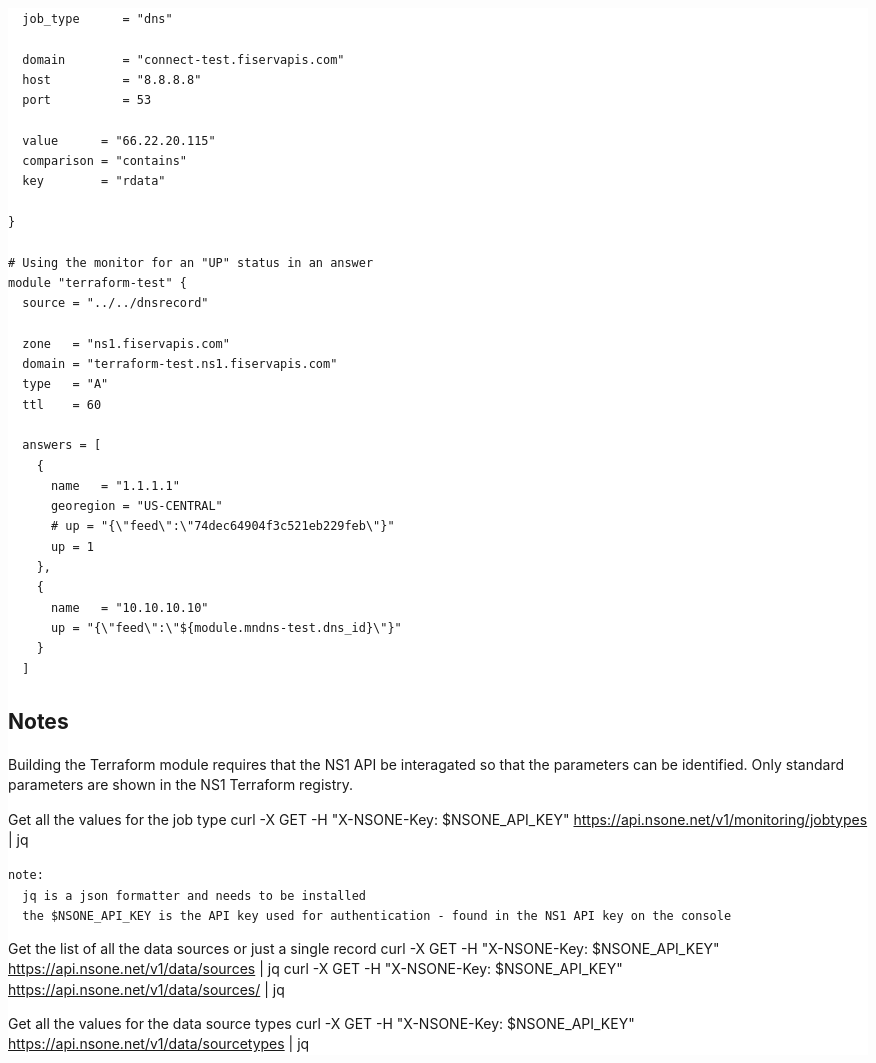 ```hcl
  job_type      = "dns"

  domain        = "connect-test.fiservapis.com"
  host          = "8.8.8.8"
  port          = 53

  value      = "66.22.20.115"
  comparison = "contains"
  key        = "rdata"

}

# Using the monitor for an "UP" status in an answer
module "terraform-test" {
  source = "../../dnsrecord"

  zone   = "ns1.fiservapis.com"
  domain = "terraform-test.ns1.fiservapis.com"
  type   = "A"
  ttl    = 60

  answers = [
    {
      name   = "1.1.1.1"
      georegion = "US-CENTRAL"
      # up = "{\"feed\":\"74dec64904f3c521eb229feb\"}"
      up = 1
    },
    {
      name   = "10.10.10.10"
      up = "{\"feed\":\"${module.mndns-test.dns_id}\"}"
    }
  ]

```
## Notes
Building the Terraform module requires that the NS1 API be interagated so that the parameters can be identified. Only standard parameters are shown in the NS1 Terraform registry.

Get all the values for the job type
  curl -X GET -H "X-NSONE-Key: $NSONE_API_KEY" https://api.nsone.net/v1/monitoring/jobtypes | jq

    note: 
      jq is a json formatter and needs to be installed
      the $NSONE_API_KEY is the API key used for authentication - found in the NS1 API key on the console

Get the list of all the data sources or just a single record
  curl -X GET -H "X-NSONE-Key: $NSONE_API_KEY" https://api.nsone.net/v1/data/sources | jq
  curl -X GET -H "X-NSONE-Key: $NSONE_API_KEY" https://api.nsone.net/v1/data/sources/<sourceID> | jq
    
Get all the values for the data source types
  curl -X GET -H "X-NSONE-Key: $NSONE_API_KEY" https://api.nsone.net/v1/data/sourcetypes | jq
